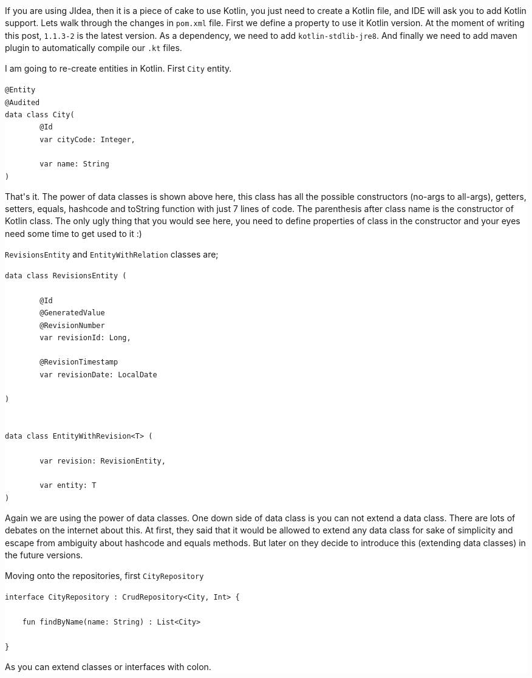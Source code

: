 If you are using JIdea, then it is a piece of cake to use Kotlin, you just need to create a Kotlin file, and IDE will ask you to add Kotlin support. Lets walk through the changes in `pom.xml` file. First we define a property to use it Kotlin version. At the moment of writing this post, `1.1.3-2` is the latest version. As a dependency, we need to add `kotlin-stdlib-jre8`. And finally we need to add maven plugin to automatically compile our `.kt` files.

I am going to re-create entities in Kotlin. First `City` entity. 
```
@Entity
@Audited
data class City(
        @Id
        var cityCode: Integer,

        var name: String
)
```
That's it. The power of data classes is shown above here, this class has all the possible constructors (no-args to all-args), getters, setters, equals, hashcode and toString function with just 7 lines of code. The parenthesis after class name is the constructor of Kotlin class. The only ugly thing that you would see here, you need to define properties of class in the constructor and your eyes need some time to get used to it :)

`RevisionsEntity` and `EntityWithRelation` classes are;
```
data class RevisionsEntity (

        @Id
        @GeneratedValue
        @RevisionNumber
        var revisionId: Long,

        @RevisionTimestamp
        var revisionDate: LocalDate

)


data class EntityWithRevision<T> (

        var revision: RevisionEntity,

        var entity: T
)
```
Again we are using the power of data classes. One down side of data class is you can not extend a data class. There are lots of debates on the internet about this. At first, they said that it would be allowed to extend any data class for sake of simplicity and escape from ambiguity about hashcode and equals methods. But later on they decide to introduce this (extending data classes) in the future versions.

Moving onto the repositories, first `CityRepository`
```
interface CityRepository : CrudRepository<City, Int> {

    fun findByName(name: String) : List<City>

}
```
As you can extend classes or interfaces with colon. 
